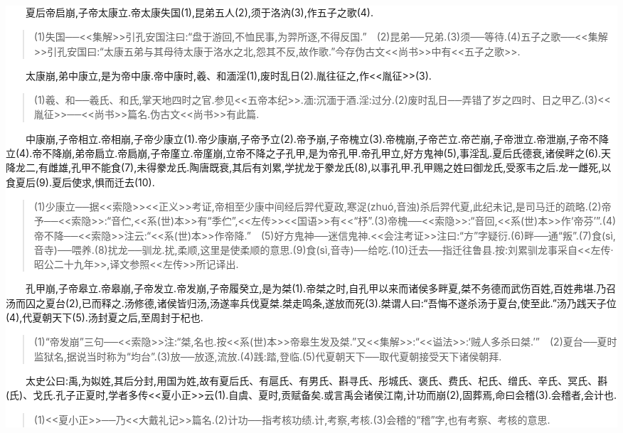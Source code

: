　　夏后帝启崩,子帝太康立.帝太康失国(1),昆弟五人(2),须于洛汭(3),作五子之歌(4).

>(1)失国──<<集解>>引孔安国注曰:“盘于游回,不恤民事,为羿所逐,不得反国.”　(2)昆弟──兄弟.(3)须──等待.(4)五子之歌──<<集解>>引孔安国曰:“太康五弟与其母待太康于洛水之北,怨其不反,故作歌.”今存伪古文<<尚书>>中有<<五子之歌>>.

　　太康崩,弟中康立,是为帝中康.帝中康时,羲、和湎淫(1),废时乱日(2).胤往征之,作<<胤征>>(3).

>(1)羲、和──羲氏、和氏,掌天地四时之官.参见<<五帝本纪>>.湎:沉湎于酒.淫:过分.(2)废时乱日──弄错了岁之四时、日之甲乙.(3)<<胤征>>──<<尚书>>篇名.伪古文<<尚书>>有此篇.

　　中康崩,子帝相立.帝相崩,子帝少康立(1).帝少康崩,子帝予立(2).帝予崩,子帝槐立(3).帝槐崩,子帝芒立.帝芒崩,子帝泄立.帝泄崩,子帝不降立(4).帝不降崩,弟帝扃立.帝扃崩,子帝廑立.帝廑崩,立帝不降之子孔甲,是为帝孔甲.帝孔甲立,好方鬼神(5),事淫乱.夏后氏德衰,诸侯畔之(6).天降龙二,有雌雄,孔甲不能食(7),未得豢龙氏.陶唐既衰,其后有刘累,学扰龙于豢龙氏(8),以事孔甲.孔甲赐之姓曰御龙氏,受豕韦之后.龙一雌死,以食夏后(9).夏后使求,惧而迁去(10).

>(1)少康立──据<<索隐>><<正义>>考证,帝相至少康中间经后羿代夏政,寒浞(zhuó,音浊)杀后羿代夏,此纪未记,是司马迁的疏略.(2)帝予──<<索隐>>:“音伫,<<系(世)本>>有“季伫”,<<左传>><<国语>>有<<“杼”.(3)帝槐──<<索隐>>:“音回,<<系(世)本>>作‘帝芬’”.(4)帝不降──<<索隐>>注云:“<<系(世)本>>作帝降.”　(5)好方鬼神──迷信鬼神.<<会注考证>>注曰:“方”字疑衍.(6)畔──通“叛”.(7)食(sì,音寺)──喂养.(8)扰龙──驯龙.扰,柔顺,这里是使柔顺的意思.(9)食(sì,音寺)──给吃.(10)迁去──指迁往鲁县.按:刘累驯龙事采自<<左传·昭公二十九年>>,译文参照<<左传>>所记译出.

　　孔甲崩,子帝皋立.帝皋崩,子帝发立.帝发崩,子帝履癸立,是为桀(1).帝桀之时,自孔甲以来而诸侯多畔夏,桀不务德而武伤百姓,百姓弗堪.乃召汤而囚之夏台(2),已而释之.汤修德,诸侯皆归汤,汤遂率兵伐夏桀.桀走鸣条,遂放而死(3).桀谓人曰:“吾悔不遂杀汤于夏台,使至此.”汤乃践天子位(4),代夏朝天下(5).汤封夏之后,至周封于杞也.

>(1)“帝发崩”三句──<<索隐>>注:“桀,名也.按<<系(世)本>>帝皋生发及桀.”又<<集解>>:“<<谥法>>:‘贼人多杀曰桀.’”　(2)夏台──夏时监狱名,据说当时称为“均台”.(3)放──放逐,流放.(4)践:踏,登临.(5)代夏朝天下──取代夏朝接受天下诸侯朝拜.

　　太史公曰:禹,为姒姓,其后分封,用国为姓,故有夏后氏、有扈氏、有男氏、斟寻氏、彤城氏、褒氏、费氏、杞氏、缯氏、辛氏、冥氏、斟(氏)、戈氏.孔子正夏时,学者多传<<夏小正>>云(1).自虞、夏时,贡赋备矣.或言禹会诸侯江南,计功而崩(2),固葬焉,命曰会稽(3).会稽者,会计也.

>(1)<<夏小正>>──乃<<大戴礼记>>篇名.(2)计功──指考核功绩.计,考察,考核.(3)会稽的“稽”字,也有考察、考核的意思.
